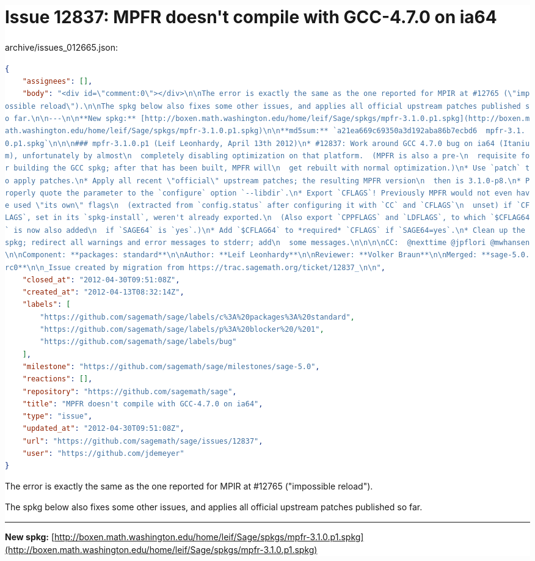 # Issue 12837: MPFR doesn't compile with GCC-4.7.0 on ia64

archive/issues_012665.json:
```json
{
    "assignees": [],
    "body": "<div id=\"comment:0\"></div>\n\nThe error is exactly the same as the one reported for MPIR at #12765 (\"impossible reload\").\n\nThe spkg below also fixes some other issues, and applies all official upstream patches published so far.\n\n---\n\n**New spkg:** [http://boxen.math.washington.edu/home/leif/Sage/spkgs/mpfr-3.1.0.p1.spkg](http://boxen.math.washington.edu/home/leif/Sage/spkgs/mpfr-3.1.0.p1.spkg)\n\n**md5sum:** `a21ea669c69350a3d192aba86b7ecbd6  mpfr-3.1.0.p1.spkg`\n\n\n### mpfr-3.1.0.p1 (Leif Leonhardy, April 13th 2012)\n* #12837: Work around GCC 4.7.0 bug on ia64 (Itanium), unfortunately by almost\n  completely disabling optimization on that platform.  (MPFR is also a pre-\n  requisite for building the GCC spkg; after that has been built, MPFR will\n  get rebuilt with normal optimization.)\n* Use `patch` to apply patches.\n* Apply all recent \"official\" upstream patches; the resulting MPFR version\n  then is 3.1.0-p8.\n* Properly quote the parameter to the `configure` option `--libdir`.\n* Export `CFLAGS`! Previously MPFR would not even have used \"its own\" flags\n  (extracted from `config.status` after configuring it with `CC` and `CFLAGS`\n  unset) if `CFLAGS`, set in its `spkg-install`, weren't already exported.\n  (Also export `CPPFLAGS` and `LDFLAGS`, to which `$CFLAG64` is now also added\n  if `SAGE64` is `yes`.)\n* Add `$CFLAG64` to *required* `CFLAGS` if `SAGE64=yes`.\n* Clean up the spkg; redirect all warnings and error messages to stderr; add\n  some messages.\n\n\n\nCC:  @nexttime @jpflori @mwhansen\n\nComponent: **packages: standard**\n\nAuthor: **Leif Leonhardy**\n\nReviewer: **Volker Braun**\n\nMerged: **sage-5.0.rc0**\n\n_Issue created by migration from https://trac.sagemath.org/ticket/12837_\n\n",
    "closed_at": "2012-04-30T09:51:08Z",
    "created_at": "2012-04-13T08:32:14Z",
    "labels": [
        "https://github.com/sagemath/sage/labels/c%3A%20packages%3A%20standard",
        "https://github.com/sagemath/sage/labels/p%3A%20blocker%20/%201",
        "https://github.com/sagemath/sage/labels/bug"
    ],
    "milestone": "https://github.com/sagemath/sage/milestones/sage-5.0",
    "reactions": [],
    "repository": "https://github.com/sagemath/sage",
    "title": "MPFR doesn't compile with GCC-4.7.0 on ia64",
    "type": "issue",
    "updated_at": "2012-04-30T09:51:08Z",
    "url": "https://github.com/sagemath/sage/issues/12837",
    "user": "https://github.com/jdemeyer"
}
```
<div id="comment:0"></div>

The error is exactly the same as the one reported for MPIR at #12765 ("impossible reload").

The spkg below also fixes some other issues, and applies all official upstream patches published so far.

---

**New spkg:** [http://boxen.math.washington.edu/home/leif/Sage/spkgs/mpfr-3.1.0.p1.spkg](http://boxen.math.washington.edu/home/leif/Sage/spkgs/mpfr-3.1.0.p1.spkg)
